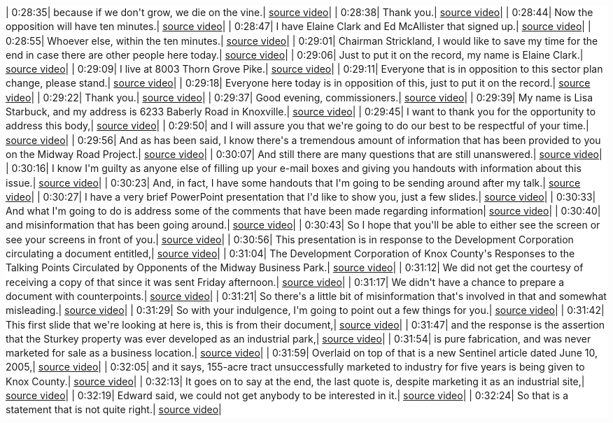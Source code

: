 | 0:28:35| because if we don't grow, we die on the vine.| [source video](https://archive.org/details/cocom100524part2?start=1715)|
| 0:28:38| Thank you.| [source video](https://archive.org/details/cocom100524part2?start=1718)|
| 0:28:44| Now the opposition will have ten minutes.| [source video](https://archive.org/details/cocom100524part2?start=1724)|
| 0:28:47| I have Elaine Clark and Ed McAllister that signed up.| [source video](https://archive.org/details/cocom100524part2?start=1727)|
| 0:28:55| Whoever else, within the ten minutes.| [source video](https://archive.org/details/cocom100524part2?start=1735)|
| 0:29:01| Chairman Strickland, I would like to save my time for the end in case there are other people here today.| [source video](https://archive.org/details/cocom100524part2?start=1741)|
| 0:29:06| Just to put it on the record, my name is Elaine Clark.| [source video](https://archive.org/details/cocom100524part2?start=1746)|
| 0:29:09| I live at 8003 Thorn Grove Pike.| [source video](https://archive.org/details/cocom100524part2?start=1749)|
| 0:29:11| Everyone that is in opposition to this sector plan change, please stand.| [source video](https://archive.org/details/cocom100524part2?start=1751)|
| 0:29:18| Everyone here today is in opposition of this, just to put it on the record.| [source video](https://archive.org/details/cocom100524part2?start=1758)|
| 0:29:22| Thank you.| [source video](https://archive.org/details/cocom100524part2?start=1762)|
| 0:29:37| Good evening, commissioners.| [source video](https://archive.org/details/cocom100524part2?start=1777)|
| 0:29:39| My name is Lisa Starbuck, and my address is 6233 Baberly Road in Knoxville.| [source video](https://archive.org/details/cocom100524part2?start=1779)|
| 0:29:45| I want to thank you for the opportunity to address this body,| [source video](https://archive.org/details/cocom100524part2?start=1785)|
| 0:29:50| and I will assure you that we're going to do our best to be respectful of your time.| [source video](https://archive.org/details/cocom100524part2?start=1790)|
| 0:29:56| And as has been said, I know there's a tremendous amount of information that has been provided to you on the Midway Road Project.| [source video](https://archive.org/details/cocom100524part2?start=1796)|
| 0:30:07| And still there are many questions that are still unanswered.| [source video](https://archive.org/details/cocom100524part2?start=1807)|
| 0:30:16| I know I'm guilty as anyone else of filling up your e-mail boxes and giving you handouts with information about this issue.| [source video](https://archive.org/details/cocom100524part2?start=1816)|
| 0:30:23| And, in fact, I have some handouts that I'm going to be sending around after my talk.| [source video](https://archive.org/details/cocom100524part2?start=1823)|
| 0:30:27| I have a very brief PowerPoint presentation that I'd like to show you, just a few slides.| [source video](https://archive.org/details/cocom100524part2?start=1827)|
| 0:30:33| And what I'm going to do is address some of the comments that have been made regarding information| [source video](https://archive.org/details/cocom100524part2?start=1833)|
| 0:30:40| and misinformation that has been going around.| [source video](https://archive.org/details/cocom100524part2?start=1840)|
| 0:30:43| So I hope that you'll be able to either see the screen or see your screens in front of you.| [source video](https://archive.org/details/cocom100524part2?start=1843)|
| 0:30:56| This presentation is in response to the Development Corporation circulating a document entitled,| [source video](https://archive.org/details/cocom100524part2?start=1856)|
| 0:31:04| The Development Corporation of Knox County's Responses to the Talking Points Circulated by Opponents of the Midway Business Park.| [source video](https://archive.org/details/cocom100524part2?start=1864)|
| 0:31:12| We did not get the courtesy of receiving a copy of that since it was sent Friday afternoon.| [source video](https://archive.org/details/cocom100524part2?start=1872)|
| 0:31:17| We didn't have a chance to prepare a document with counterpoints.| [source video](https://archive.org/details/cocom100524part2?start=1877)|
| 0:31:21| So there's a little bit of misinformation that's involved in that and somewhat misleading.| [source video](https://archive.org/details/cocom100524part2?start=1881)|
| 0:31:29| So with your indulgence, I'm going to point out a few things for you.| [source video](https://archive.org/details/cocom100524part2?start=1889)|
| 0:31:42| This first slide that we're looking at here is, this is from their document,| [source video](https://archive.org/details/cocom100524part2?start=1902)|
| 0:31:47| and the response is the assertion that the Sturkey property was ever developed as an industrial park,| [source video](https://archive.org/details/cocom100524part2?start=1907)|
| 0:31:54| is pure fabrication, and was never marketed for sale as a business location.| [source video](https://archive.org/details/cocom100524part2?start=1914)|
| 0:31:59| Overlaid on top of that is a new Sentinel article dated June 10, 2005,| [source video](https://archive.org/details/cocom100524part2?start=1919)|
| 0:32:05| and it says, 155-acre tract unsuccessfully marketed to industry for five years is being given to Knox County.| [source video](https://archive.org/details/cocom100524part2?start=1925)|
| 0:32:13| It goes on to say at the end, the last quote is, despite marketing it as an industrial site,| [source video](https://archive.org/details/cocom100524part2?start=1933)|
| 0:32:19| Edward said, we could not get anybody to be interested in it.| [source video](https://archive.org/details/cocom100524part2?start=1939)|
| 0:32:24| So that is a statement that is not quite right.| [source video](https://archive.org/details/cocom100524part2?start=1944)|